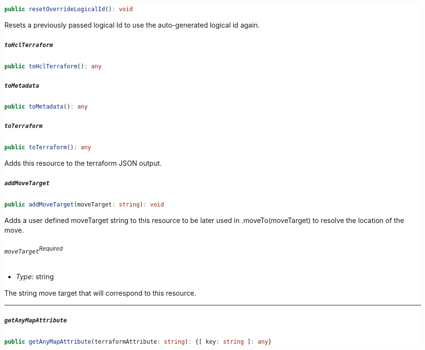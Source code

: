 ```typescript
public resetOverrideLogicalId(): void
```

Resets a previously passed logical Id to use the auto-generated logical id again.

##### `toHclTerraform` <a name="toHclTerraform" id="@cdktf/provider-mongodbatlas.streamPrivatelinkEndpoint.StreamPrivatelinkEndpoint.toHclTerraform"></a>

```typescript
public toHclTerraform(): any
```

##### `toMetadata` <a name="toMetadata" id="@cdktf/provider-mongodbatlas.streamPrivatelinkEndpoint.StreamPrivatelinkEndpoint.toMetadata"></a>

```typescript
public toMetadata(): any
```

##### `toTerraform` <a name="toTerraform" id="@cdktf/provider-mongodbatlas.streamPrivatelinkEndpoint.StreamPrivatelinkEndpoint.toTerraform"></a>

```typescript
public toTerraform(): any
```

Adds this resource to the terraform JSON output.

##### `addMoveTarget` <a name="addMoveTarget" id="@cdktf/provider-mongodbatlas.streamPrivatelinkEndpoint.StreamPrivatelinkEndpoint.addMoveTarget"></a>

```typescript
public addMoveTarget(moveTarget: string): void
```

Adds a user defined moveTarget string to this resource to be later used in .moveTo(moveTarget) to resolve the location of the move.

###### `moveTarget`<sup>Required</sup> <a name="moveTarget" id="@cdktf/provider-mongodbatlas.streamPrivatelinkEndpoint.StreamPrivatelinkEndpoint.addMoveTarget.parameter.moveTarget"></a>

- *Type:* string

The string move target that will correspond to this resource.

---

##### `getAnyMapAttribute` <a name="getAnyMapAttribute" id="@cdktf/provider-mongodbatlas.streamPrivatelinkEndpoint.StreamPrivatelinkEndpoint.getAnyMapAttribute"></a>

```typescript
public getAnyMapAttribute(terraformAttribute: string): {[ key: string ]: any}
```
